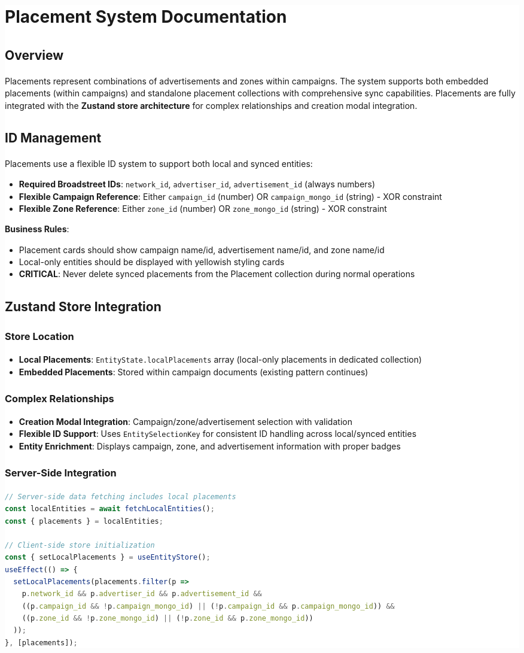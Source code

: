 # Placement System Documentation

## Overview

Placements represent combinations of advertisements and zones within campaigns. The system supports both embedded placements (within campaigns) and standalone placement collections with comprehensive sync capabilities. Placements are fully integrated with the **Zustand store architecture** for complex relationships and creation modal integration.

## ID Management

Placements use a flexible ID system to support both local and synced entities:
- **Required Broadstreet IDs**: `network_id`, `advertiser_id`, `advertisement_id` (always numbers)
- **Flexible Campaign Reference**: Either `campaign_id` (number) OR `campaign_mongo_id` (string) - XOR constraint
- **Flexible Zone Reference**: Either `zone_id` (number) OR `zone_mongo_id` (string) - XOR constraint

**Business Rules**:
- Placement cards should show campaign name/id, advertisement name/id, and zone name/id
- Local-only entities should be displayed with yellowish styling cards
- **CRITICAL**: Never delete synced placements from the Placement collection during normal operations

## Zustand Store Integration

### Store Location
- **Local Placements**: `EntityState.localPlacements` array (local-only placements in dedicated collection)
- **Embedded Placements**: Stored within campaign documents (existing pattern continues)

### Complex Relationships
- **Creation Modal Integration**: Campaign/zone/advertisement selection with validation
- **Flexible ID Support**: Uses `EntitySelectionKey` for consistent ID handling across local/synced entities
- **Entity Enrichment**: Displays campaign, zone, and advertisement information with proper badges

### Server-Side Integration
```typescript
// Server-side data fetching includes local placements
const localEntities = await fetchLocalEntities();
const { placements } = localEntities;

// Client-side store initialization
const { setLocalPlacements } = useEntityStore();
useEffect(() => {
  setLocalPlacements(placements.filter(p =>
    p.network_id && p.advertiser_id && p.advertisement_id &&
    ((p.campaign_id && !p.campaign_mongo_id) || (!p.campaign_id && p.campaign_mongo_id)) &&
    ((p.zone_id && !p.zone_mongo_id) || (!p.zone_id && p.zone_mongo_id))
  ));
}, [placements]);
```
